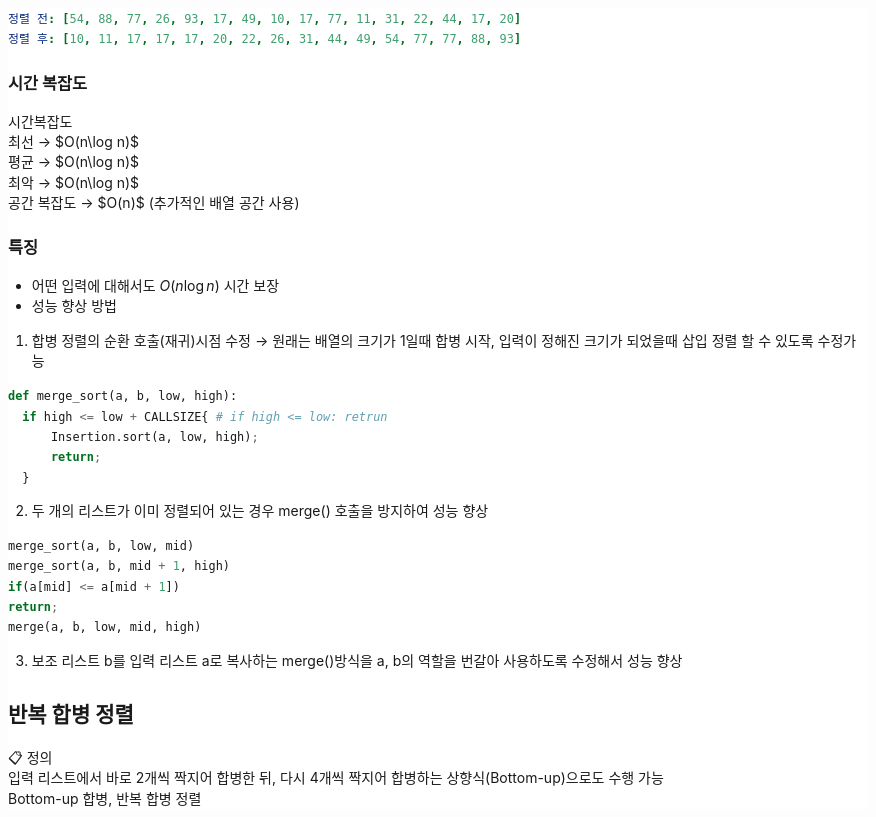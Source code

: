 ```yaml
정렬 전: [54, 88, 77, 26, 93, 17, 49, 10, 17, 77, 11, 31, 22, 44, 17, 20]
정렬 후: [10, 11, 17, 17, 17, 20, 22, 26, 31, 44, 49, 54, 77, 77, 88, 93]
```

### 시간 복잡도

<div class="callout callout-example">
    <div class="callout-header">시간복잡도</div>
    <div class="callout-content">
    최선 → $O(n\log n)$<br>
    평균 → $O(n\log n)$<br>
    최악 → $O(n\log n)$<br>
    공간 복잡도 → $O(n)$ (추가적인 배열 공간 사용)<br>
    </div>
</div>

### 특징

- 어떤 입력에 대해서도 $O(n\log n)$ 시간 보장
- 성능 향상 방법

1. 합병 정렬의 순환 호출(재귀)시점 수정
   → 원래는 배열의 크기가 1일때 합병 시작, 입력이 정해진 크기가 되었을때 삽입 정렬 할 수 있도록 수정가능

```python
def merge_sort(a, b, low, high):
  if high <= low + CALLSIZE{ # if high <= low: retrun
      Insertion.sort(a, low, high);
      return;
  }
```

2. 두 개의 리스트가 이미 정렬되어 있는 경우 merge() 호출을 방지하여 성능 향상

```python
merge_sort(a, b, low, mid)
merge_sort(a, b, mid + 1, high)
if(a[mid] <= a[mid + 1])
return;
merge(a, b, low, mid, high)
```

3. 보조 리스트 b를 입력 리스트 a로 복사하는 merge()방식을 a, b의 역할을 번갈아 사용하도록 수정해서 성능 향상

## 반복 합병 정렬

<div class="callout callout-note">
    <div class="callout-header">📋 정의</div>
    <div class="callout-content">
    입력 리스트에서 바로 2개씩 짝지어 합병한 뒤, 다시 4개씩 짝지어 합병하는 상향식(Bottom-up)으로도 수행 가능<br>
    Bottom-up 합병, 반복 합병 정렬<br>
    </div>
</div>
